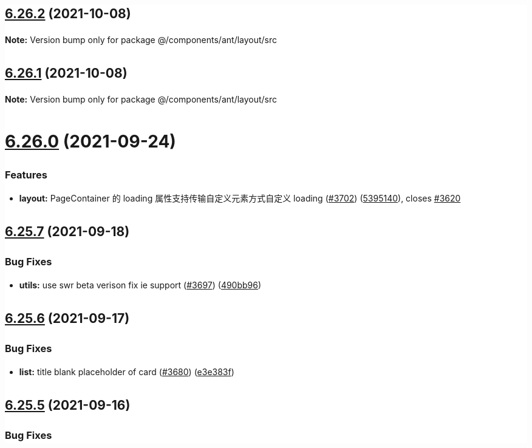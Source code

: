 ## [6.26.2](https://github.com/ant-design/pro-components/compare/@/components/ant/layout/src@6.26.1...@/components/ant/layout/src@6.26.2) (2021-10-08)

**Note:** Version bump only for package @/components/ant/layout/src

## [6.26.1](https://github.com/ant-design/pro-components/compare/@/components/ant/layout/src@6.26.0...@/components/ant/layout/src@6.26.1) (2021-10-08)

**Note:** Version bump only for package @/components/ant/layout/src

# [6.26.0](https://github.com/ant-design/pro-components/compare/@/components/ant/layout/src@6.25.7...@/components/ant/layout/src@6.26.0) (2021-09-24)

### Features

- **layout:** PageContainer 的 loading 属性支持传输自定义元素方式自定义 loading ([#3702](https://github.com/ant-design/pro-components/issues/3702)) ([5395140](https://github.com/ant-design/pro-components/commit/5395140b9be18e360a0f84a226142c42f73ca086)), closes [#3620](https://github.com/ant-design/pro-components/issues/3620)

## [6.25.7](https://github.com/ant-design/pro-components/compare/@/components/ant/layout/src@6.25.6...@/components/ant/layout/src@6.25.7) (2021-09-18)

### Bug Fixes

- **utils:** use swr beta verison fix ie support ([#3697](https://github.com/ant-design/pro-components/issues/3697)) ([490bb96](https://github.com/ant-design/pro-components/commit/490bb9657285dda4b20d7c2252072baea59d7c51))

## [6.25.6](https://github.com/ant-design/pro-components/compare/@/components/ant/layout/src@6.25.5...@/components/ant/layout/src@6.25.6) (2021-09-17)

### Bug Fixes

- **list:** title blank placeholder of card ([#3680](https://github.com/ant-design/pro-components/issues/3680)) ([e3e383f](https://github.com/ant-design/pro-components/commit/e3e383fed07565952fea7da9b3a5af5eebc14f47))

## [6.25.5](https://github.com/ant-design/pro-components/compare/@/components/ant/layout/src@6.25.4...@/components/ant/layout/src@6.25.5) (2021-09-16)

### Bug Fixes
